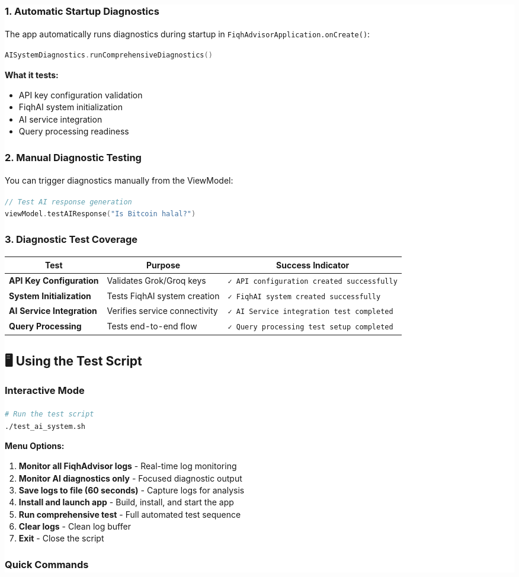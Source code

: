 ### 1. Automatic Startup Diagnostics

The app automatically runs diagnostics during startup in `FiqhAdvisorApplication.onCreate()`:

```kotlin
AISystemDiagnostics.runComprehensiveDiagnostics()
```

**What it tests:**
- API key configuration validation
- FiqhAI system initialization
- AI service integration
- Query processing readiness

### 2. Manual Diagnostic Testing

You can trigger diagnostics manually from the ViewModel:

```kotlin
// Test AI response generation
viewModel.testAIResponse("Is Bitcoin halal?")
```

### 3. Diagnostic Test Coverage

| Test | Purpose | Success Indicator |
|------|---------|------------------|
| **API Key Configuration** | Validates Grok/Groq keys | `✓ API configuration created successfully` |
| **System Initialization** | Tests FiqhAI system creation | `✓ FiqhAI system created successfully` |
| **AI Service Integration** | Verifies service connectivity | `✓ AI Service integration test completed` |
| **Query Processing** | Tests end-to-end flow | `✓ Query processing test setup completed` |

## 🖥️ Using the Test Script

### Interactive Mode

```bash
# Run the test script
./test_ai_system.sh
```

**Menu Options:**
1. **Monitor all FiqhAdvisor logs** - Real-time log monitoring
2. **Monitor AI diagnostics only** - Focused diagnostic output
3. **Save logs to file (60 seconds)** - Capture logs for analysis
4. **Install and launch app** - Build, install, and start the app
5. **Run comprehensive test** - Full automated test sequence
6. **Clear logs** - Clean log buffer
7. **Exit** - Close the script

### Quick Commands
